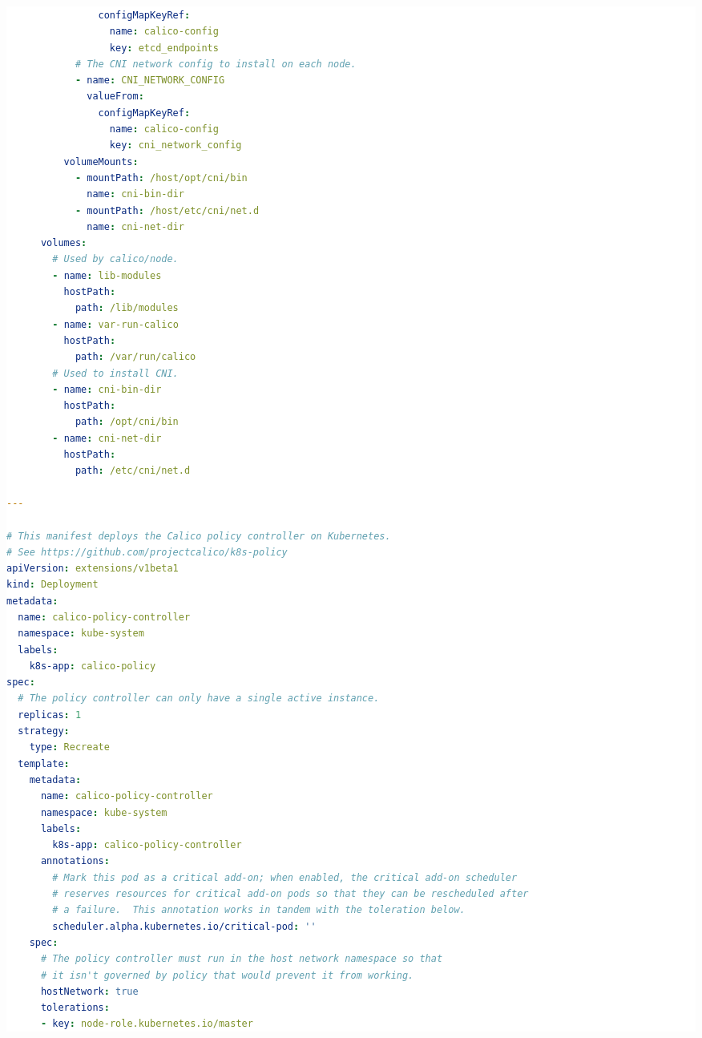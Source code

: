 ```yaml
                configMapKeyRef:
                  name: calico-config
                  key: etcd_endpoints
            # The CNI network config to install on each node.
            - name: CNI_NETWORK_CONFIG
              valueFrom:
                configMapKeyRef:
                  name: calico-config
                  key: cni_network_config
          volumeMounts:
            - mountPath: /host/opt/cni/bin
              name: cni-bin-dir
            - mountPath: /host/etc/cni/net.d
              name: cni-net-dir
      volumes:
        # Used by calico/node.
        - name: lib-modules
          hostPath:
            path: /lib/modules
        - name: var-run-calico
          hostPath:
            path: /var/run/calico
        # Used to install CNI.
        - name: cni-bin-dir
          hostPath:
            path: /opt/cni/bin
        - name: cni-net-dir
          hostPath:
            path: /etc/cni/net.d

---

# This manifest deploys the Calico policy controller on Kubernetes.
# See https://github.com/projectcalico/k8s-policy
apiVersion: extensions/v1beta1
kind: Deployment
metadata:
  name: calico-policy-controller
  namespace: kube-system
  labels:
    k8s-app: calico-policy
spec:
  # The policy controller can only have a single active instance.
  replicas: 1
  strategy:
    type: Recreate
  template:
    metadata:
      name: calico-policy-controller
      namespace: kube-system
      labels:
        k8s-app: calico-policy-controller
      annotations:
        # Mark this pod as a critical add-on; when enabled, the critical add-on scheduler
        # reserves resources for critical add-on pods so that they can be rescheduled after
        # a failure.  This annotation works in tandem with the toleration below.
        scheduler.alpha.kubernetes.io/critical-pod: ''
    spec:
      # The policy controller must run in the host network namespace so that
      # it isn't governed by policy that would prevent it from working.
      hostNetwork: true
      tolerations:
      - key: node-role.kubernetes.io/master
```